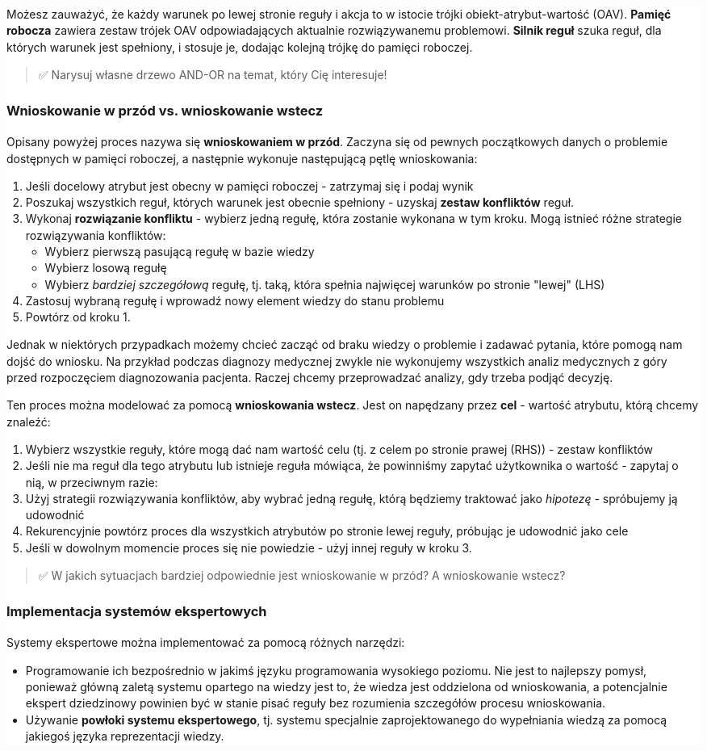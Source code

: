 Możesz zauważyć, że każdy warunek po lewej stronie reguły i akcja to w istocie trójki obiekt-atrybut-wartość (OAV). **Pamięć robocza** zawiera zestaw trójek OAV odpowiadających aktualnie rozwiązywanemu problemowi. **Silnik reguł** szuka reguł, dla których warunek jest spełniony, i stosuje je, dodając kolejną trójkę do pamięci roboczej.

> ✅ Narysuj własne drzewo AND-OR na temat, który Cię interesuje!

### Wnioskowanie w przód vs. wnioskowanie wstecz

Opisany powyżej proces nazywa się **wnioskowaniem w przód**. Zaczyna się od pewnych początkowych danych o problemie dostępnych w pamięci roboczej, a następnie wykonuje następującą pętlę wnioskowania:

1. Jeśli docelowy atrybut jest obecny w pamięci roboczej - zatrzymaj się i podaj wynik
2. Poszukaj wszystkich reguł, których warunek jest obecnie spełniony - uzyskaj **zestaw konfliktów** reguł.
3. Wykonaj **rozwiązanie konfliktu** - wybierz jedną regułę, która zostanie wykonana w tym kroku. Mogą istnieć różne strategie rozwiązywania konfliktów:
   - Wybierz pierwszą pasującą regułę w bazie wiedzy
   - Wybierz losową regułę
   - Wybierz *bardziej szczegółową* regułę, tj. taką, która spełnia najwięcej warunków po stronie "lewej" (LHS)
4. Zastosuj wybraną regułę i wprowadź nowy element wiedzy do stanu problemu
5. Powtórz od kroku 1.

Jednak w niektórych przypadkach możemy chcieć zacząć od braku wiedzy o problemie i zadawać pytania, które pomogą nam dojść do wniosku. Na przykład podczas diagnozy medycznej zwykle nie wykonujemy wszystkich analiz medycznych z góry przed rozpoczęciem diagnozowania pacjenta. Raczej chcemy przeprowadzać analizy, gdy trzeba podjąć decyzję.

Ten proces można modelować za pomocą **wnioskowania wstecz**. Jest on napędzany przez **cel** - wartość atrybutu, którą chcemy znaleźć:

1. Wybierz wszystkie reguły, które mogą dać nam wartość celu (tj. z celem po stronie prawej (RHS)) - zestaw konfliktów
1. Jeśli nie ma reguł dla tego atrybutu lub istnieje reguła mówiąca, że powinniśmy zapytać użytkownika o wartość - zapytaj o nią, w przeciwnym razie:
1. Użyj strategii rozwiązywania konfliktów, aby wybrać jedną regułę, którą będziemy traktować jako *hipotezę* - spróbujemy ją udowodnić
1. Rekurencyjnie powtórz proces dla wszystkich atrybutów po stronie lewej reguły, próbując je udowodnić jako cele
1. Jeśli w dowolnym momencie proces się nie powiedzie - użyj innej reguły w kroku 3.

> ✅ W jakich sytuacjach bardziej odpowiednie jest wnioskowanie w przód? A wnioskowanie wstecz?

### Implementacja systemów ekspertowych

Systemy ekspertowe można implementować za pomocą różnych narzędzi:

* Programowanie ich bezpośrednio w jakimś języku programowania wysokiego poziomu. Nie jest to najlepszy pomysł, ponieważ główną zaletą systemu opartego na wiedzy jest to, że wiedza jest oddzielona od wnioskowania, a potencjalnie ekspert dziedzinowy powinien być w stanie pisać reguły bez rozumienia szczegółów procesu wnioskowania.
* Używanie **powłoki systemu ekspertowego**, tj. systemu specjalnie zaprojektowanego do wypełniania wiedzą za pomocą jakiegoś języka reprezentacji wiedzy.
